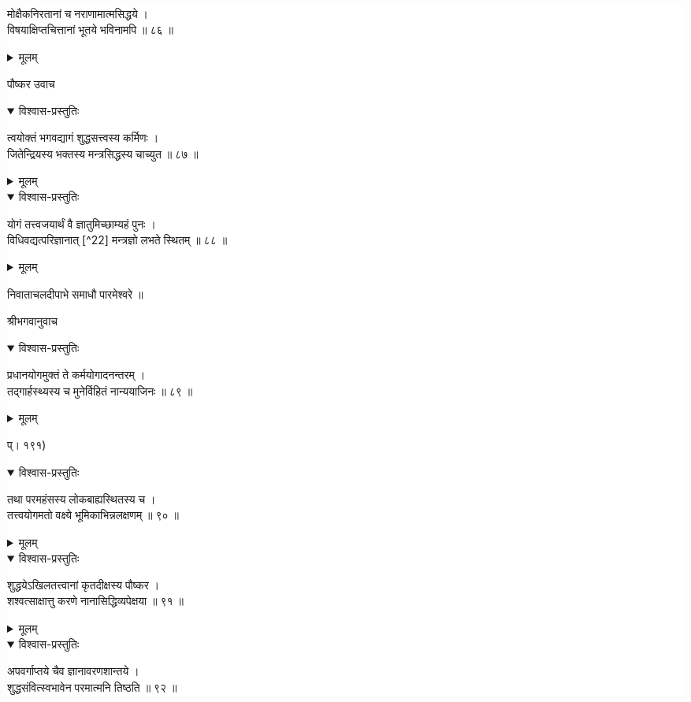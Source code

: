 मोक्षैकनिरतानां च नराणामात्मसिद्धये ।  
विषयाक्षिप्तचित्तानां भूतये भविनामपि ॥ ८६ ॥
</details>

<details><summary>मूलम्</summary></details>
  
पौष्कर उवाच  
  

<details open><summary>विश्वास-प्रस्तुतिः</summary>

त्वयोक्तं भगवद्यागं शुद्धसत्त्वस्य कर्मिणः ।  
जितेन्द्रियस्य भक्तस्य मन्त्रसिद्धस्य चाच्युत ॥ ८७ ॥
</details>

<details><summary>मूलम्</summary></details>
  

<details open><summary>विश्वास-प्रस्तुतिः</summary>

योगं तत्त्वजयार्थं वै ज्ञातुमिच्छाम्यहं पुनः ।  
विधिवद्यत्परिज्ञानात् [^22] मन्त्रज्ञो लभते स्थितम् ॥ ८८ ॥
</details>

<details><summary>मूलम्</summary></details>
  
निवाताचलदीपाभे समाधौ पारमेश्वरे ॥  
  
श्रीभगवानुवाच  
  

<details open><summary>विश्वास-प्रस्तुतिः</summary>

प्रधानयोगमुक्तं ते कर्मयोगादनन्तरम् ।  
तद्गार्हस्थ्यस्य च मुनेर्विहितं नान्ययाजिनः ॥ ८९ ॥
</details>

<details><summary>मूलम्</summary></details>
  
प्। १९१)  
  

<details open><summary>विश्वास-प्रस्तुतिः</summary>

तथा परमहंसस्य लोकबाह्यस्थितस्य च ।  
तत्त्वयोगमतो वक्ष्ये भूमिकाभिन्नलक्षणम् ॥ ९० ॥
</details>

<details><summary>मूलम्</summary></details>
  

<details open><summary>विश्वास-प्रस्तुतिः</summary>

शुद्धयेऽखिलतत्त्वानां कृतदीक्षस्य पौष्कर ।  
शश्वत्साक्षात्तु करणे नानासिद्धिव्यपेक्षया ॥ ९१ ॥
</details>

<details><summary>मूलम्</summary></details>
  

<details open><summary>विश्वास-प्रस्तुतिः</summary>

अपवर्गाप्तये चैव ज्ञानावरणशान्तये ।  
शुद्धसंवित्स्वभावेन परमात्मनि तिष्ठति ॥ ९२ ॥
</details>
